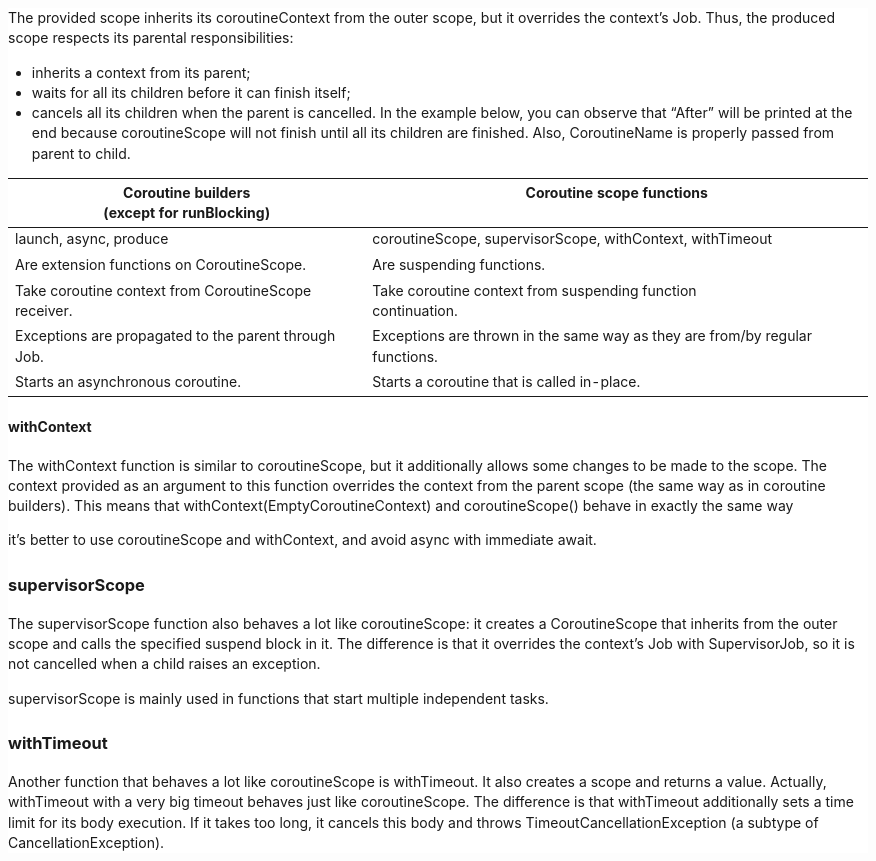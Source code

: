 The provided scope inherits its coroutineContext from the outer scope, but it overrides the context’s Job. Thus, the
produced scope respects its parental responsibilities:

- inherits a context from its parent;
- waits for all its children before it can finish itself;
- cancels all its children when the parent is cancelled.
  In the example below, you can observe that “After” will be printed at the end because coroutineScope will not finish
  until all its children are finished. Also, CoroutineName is properly passed from parent to child.

| **Coroutine builders<br>(except for runBlocking)**   	 | **Coroutine scope functions**                                                	 |
|--------------------------------------------------------|--------------------------------------------------------------------------------|
| launch, async, produce                               	 | coroutineScope, supervisorScope, withContext, withTimeout                    	 |
| Are extension functions on CoroutineScope.           	 | Are suspending functions.                                                    	 |
| Take coroutine context from CoroutineScope receiver. 	 | Take coroutine context from suspending function<br>continuation.             	 |
| Exceptions are propagated to the parent through Job. 	 | Exceptions are thrown in the same way as they are from/by regular functions. 	 |
| Starts an asynchronous coroutine.                    	 | Starts a coroutine that is called in-place.                                  	 |

#### withContext

The withContext function is similar to coroutineScope, but it additionally allows some changes to be made to the scope.
The context provided as an argument to this function overrides the context from the parent scope (the same way as in
coroutine builders). This means that withContext(EmptyCoroutineContext) and coroutineScope() behave in exactly the same
way

it’s better to use coroutineScope and withContext, and avoid async with immediate await.

### supervisorScope

The supervisorScope function also behaves a lot like coroutineScope: it creates a CoroutineScope that inherits from the
outer scope and calls the specified suspend block in it. The difference is that it overrides the context’s Job with
SupervisorJob, so it is not cancelled when a child raises an exception.

supervisorScope is mainly used in functions that start multiple independent tasks.

### withTimeout

Another function that behaves a lot like coroutineScope is withTimeout. It also creates a scope and returns a value.
Actually, withTimeout with a very big timeout behaves just like coroutineScope. The difference is that withTimeout
additionally sets a time limit for its body execution. If it takes too long, it cancels this body and throws
TimeoutCancellationException (a subtype of CancellationException).
